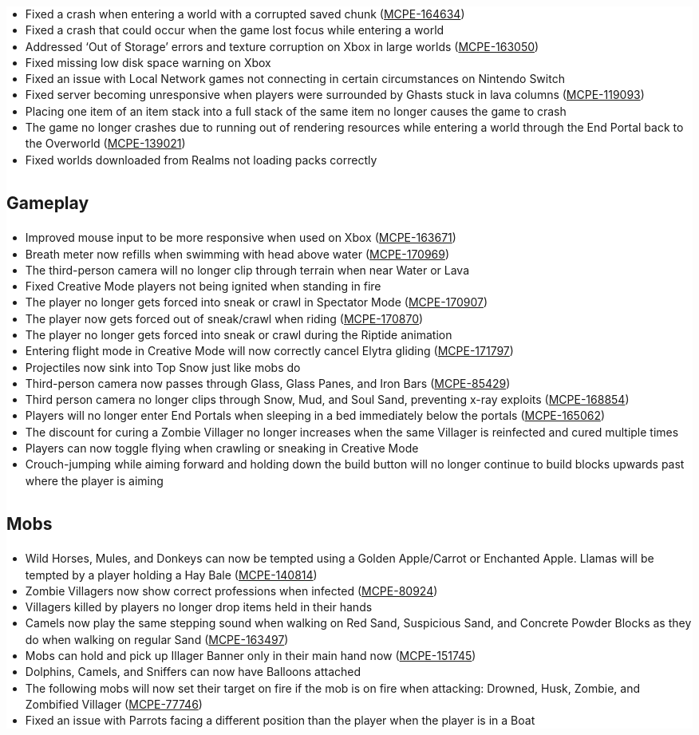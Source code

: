 - Fixed a crash when entering a world with a corrupted saved chunk ([MCPE-164634](https://bugs.mojang.com/browse/MCPE-164634))
- Fixed a crash that could occur when the game lost focus while entering a world
- Addressed ‘Out of Storage’ errors and texture corruption on Xbox in large worlds ([MCPE-163050](https://bugs.mojang.com/browse/MCPE-163050))
- Fixed missing low disk space warning on Xbox
- Fixed an issue with Local Network games not connecting in certain circumstances on Nintendo Switch
- Fixed server becoming unresponsive when players were surrounded by Ghasts stuck in lava columns ([MCPE-119093](https://bugs.mojang.com/browse/MCPE-119093))
- Placing one item of an item stack into a full stack of the same item no longer causes the game to crash
- The game no longer crashes due to running out of rendering resources while entering a world through the End Portal back to the Overworld ([MCPE-139021](https://bugs.mojang.com/browse/MCPE-139021 "https://bugs.mojang.com/browse/MCPE-139021"))
- Fixed worlds downloaded from Realms not loading packs correctly

## **Gameplay**

- Improved mouse input to be more responsive when used on Xbox ([MCPE-163671](https://bugs.mojang.com/browse/MCPE-163671))
- Breath meter now refills when swimming with head above water ([MCPE-170969](https://bugs.mojang.com/browse/MCPE-170969))
- The third-person camera will no longer clip through terrain when near Water or Lava
- Fixed Creative Mode players not being ignited when standing in fire
- The player no longer gets forced into sneak or crawl in Spectator Mode ([MCPE-170907](https://bugs.mojang.com/browse/MCPE-170907))
- The player now gets forced out of sneak/crawl when riding ([MCPE-170870](https://bugs.mojang.com/browse/MCPE-170870))
- The player no longer gets forced into sneak or crawl during the Riptide animation
- Entering flight mode in Creative Mode will now correctly cancel Elytra gliding ([MCPE-171797](https://bugs.mojang.com/browse/MCPE-171797))
- Projectiles now sink into Top Snow just like mobs do
- Third-person camera now passes through Glass, Glass Panes, and Iron Bars ([MCPE-85429](https://bugs.mojang.com/browse/MCPE-85429))
- Third person camera no longer clips through Snow, Mud, and Soul Sand, preventing x-ray exploits ([MCPE-168854](https://bugs.mojang.com/browse/MCPE-168854))
- Players will no longer enter End Portals when sleeping in a bed immediately below the portals ([MCPE-165062](https://bugs.mojang.com/browse/MCPE-165062))
- The discount for curing a Zombie Villager no longer increases when the same Villager is reinfected and cured multiple times
- Players can now toggle flying when crawling or sneaking in Creative Mode
- Crouch-jumping while aiming forward and holding down the build button will no longer continue to build blocks upwards past where the player is aiming

## **Mobs**

- Wild Horses, Mules, and Donkeys can now be tempted using a Golden Apple/Carrot or Enchanted Apple. Llamas will be tempted by a player holding a Hay Bale ([MCPE-140814](https://bugs.mojang.com/browse/MCPE-140814))
- Zombie Villagers now show correct professions when infected ([MCPE-80924](https://bugs.mojang.com/browse/MCPE-80924))
- Villagers killed by players no longer drop items held in their hands
- Camels now play the same stepping sound when walking on Red Sand, Suspicious Sand, and Concrete Powder Blocks as they do when walking on regular Sand ([MCPE-163497](https://bugs.mojang.com/browse/MCPE-163497))
- Mobs can hold and pick up Illager Banner only in their main hand now ([MCPE-151745](https://bugs.mojang.com/browse/MCPE-151745))
- Dolphins, Camels, and Sniffers can now have Balloons attached
- The following mobs will now set their target on fire if the mob is on fire when attacking: Drowned, Husk, Zombie, and Zombified Villager ([MCPE-77746](https://bugs.mojang.com/browse/MCPE-77746))
- Fixed an issue with Parrots facing a different position than the player when the player is in a Boat
